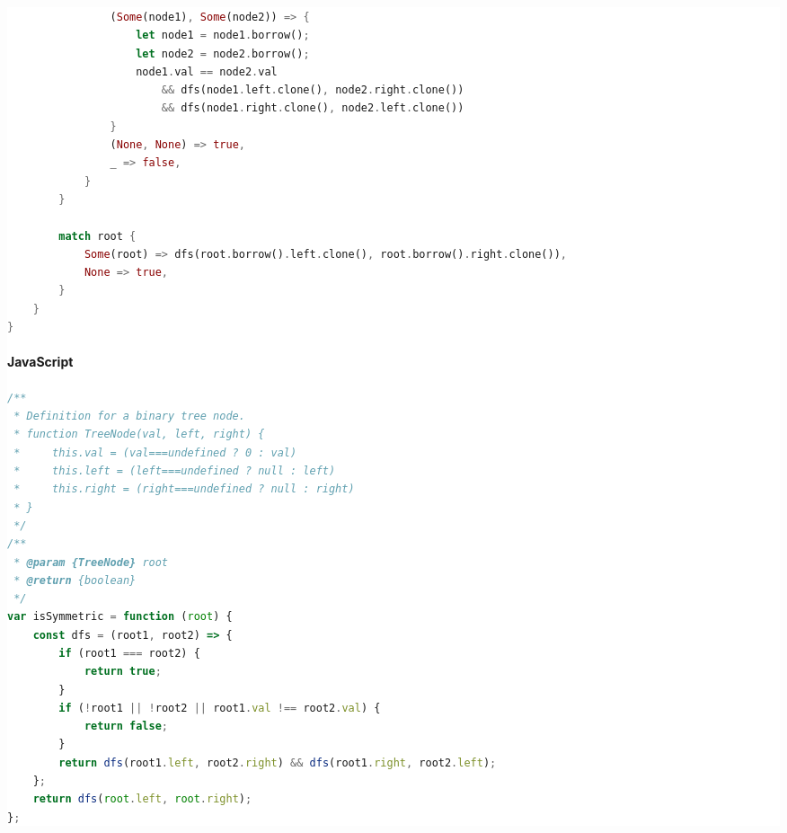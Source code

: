 ```rust
                (Some(node1), Some(node2)) => {
                    let node1 = node1.borrow();
                    let node2 = node2.borrow();
                    node1.val == node2.val
                        && dfs(node1.left.clone(), node2.right.clone())
                        && dfs(node1.right.clone(), node2.left.clone())
                }
                (None, None) => true,
                _ => false,
            }
        }

        match root {
            Some(root) => dfs(root.borrow().left.clone(), root.borrow().right.clone()),
            None => true,
        }
    }
}
```

#### JavaScript

```js
/**
 * Definition for a binary tree node.
 * function TreeNode(val, left, right) {
 *     this.val = (val===undefined ? 0 : val)
 *     this.left = (left===undefined ? null : left)
 *     this.right = (right===undefined ? null : right)
 * }
 */
/**
 * @param {TreeNode} root
 * @return {boolean}
 */
var isSymmetric = function (root) {
    const dfs = (root1, root2) => {
        if (root1 === root2) {
            return true;
        }
        if (!root1 || !root2 || root1.val !== root2.val) {
            return false;
        }
        return dfs(root1.left, root2.right) && dfs(root1.right, root2.left);
    };
    return dfs(root.left, root.right);
};
```






